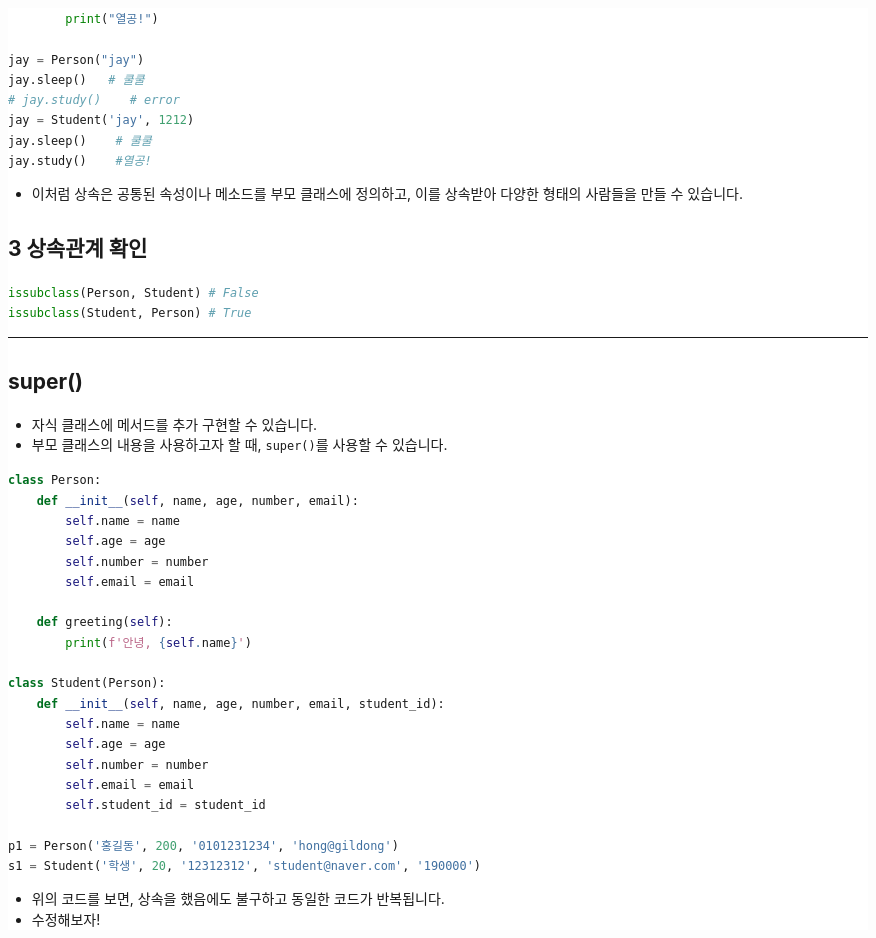 ```python
        print("열공!")
        
jay = Person("jay")
jay.sleep()   # 쿨쿨
# jay.study()    # error
jay = Student('jay', 1212)
jay.sleep()    # 쿨쿨
jay.study()    #열공!
```



- 이처럼 상속은 공통된 속성이나 메소드를 부모 클래스에 정의하고, 이를 상속받아 다양한 형태의 사람들을 만들 수 있습니다.

## 3 상속관계 확인

```python
issubclass(Person, Student) # False
issubclass(Student, Person) # True
```



---

## super()

- 자식 클래스에 메서드를 추가 구현할 수 있습니다.
- 부모 클래스의 내용을 사용하고자 할 때, `super()`를 사용할 수 있습니다.


```python
class Person:
    def __init__(self, name, age, number, email):
        self.name = name
        self.age = age
        self.number = number
        self.email = email 
        
    def greeting(self):
        print(f'안녕, {self.name}')
        
class Student(Person):
    def __init__(self, name, age, number, email, student_id):
        self.name = name
        self.age = age
        self.number = number
        self.email = email 
        self.student_id = student_id
        
p1 = Person('홍길동', 200, '0101231234', 'hong@gildong')
s1 = Student('학생', 20, '12312312', 'student@naver.com', '190000')
```

- 위의 코드를 보면, 상속을 했음에도 불구하고 동일한 코드가 반복됩니다. 
- 수정해보자!
